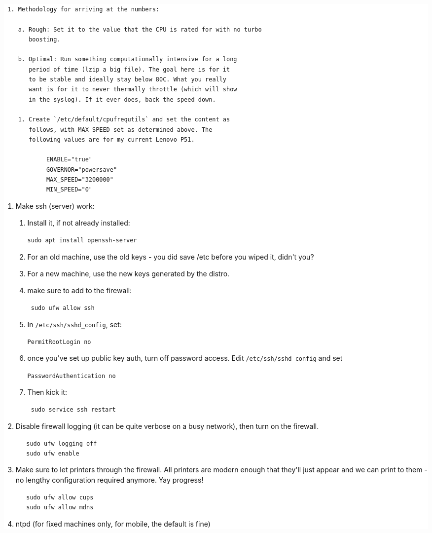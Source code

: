      1. Methodology for arriving at the numbers:

        a. Rough: Set it to the value that the CPU is rated for with no turbo
           boosting.

        b. Optimal: Run something computationally intensive for a long
           period of time (lzip a big file). The goal here is for it
           to be stable and ideally stay below 80C. What you really
           want is for it to never thermally throttle (which will show
           in the syslog). If it ever does, back the speed down.

        1. Create `/etc/default/cpufrequtils` and set the content as
           follows, with MAX_SPEED set as determined above. The
           following values are for my current Lenovo P51.

                ENABLE="true"
                GOVERNOR="powersave"
                MAX_SPEED="3200000"
                MIN_SPEED="0"

  1. Make ssh (server) work:

      1. Install it, if not already installed:

             sudo apt install openssh-server

      1. For an old machine, use the old keys - you did save /etc
         before you wiped it, didn't you?
      1. For a new machine, use the new keys generated by the distro.
      1. make sure to add to the firewall:

              sudo ufw allow ssh

      1. In `/etc/ssh/sshd_config`, set:

             PermitRootLogin no

      1. once you've set up public key auth, turn off password access. Edit `/etc/ssh/sshd_config` and set

             PasswordAuthentication no

      1. Then kick it:

              sudo service ssh restart

  1. Disable firewall logging (it can be quite verbose on a busy network), then
     turn on the firewall.

            sudo ufw logging off
            sudo ufw enable

  1. Make sure to let printers through the firewall. All printers are
     modern enough that they'll just appear and we can print to them -
     no lengthy configuration required anymore. Yay progress!

            sudo ufw allow cups
            sudo ufw allow mdns

  1. ntpd (for fixed machines only, for mobile, the default is fine)

